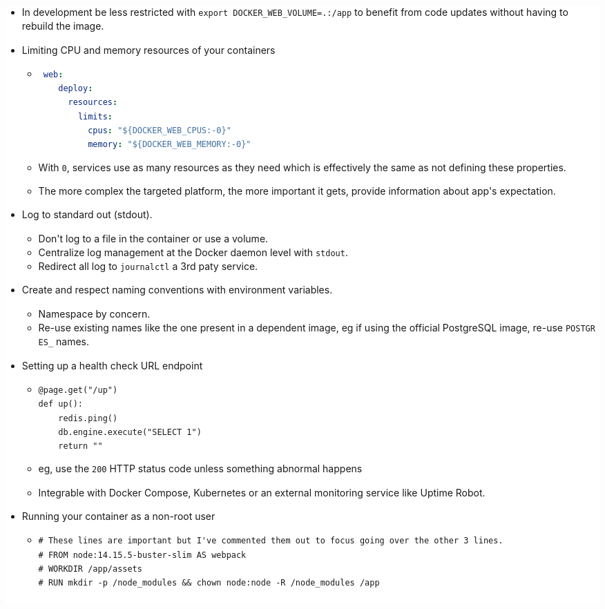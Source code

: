   * In development be less restricted with `export DOCKER_WEB_VOLUME=.:/app` to benefit from code updates without having to rebuild the image.

* Limiting CPU and memory resources of your containers

  * ```yaml
     web:
        deploy:
          resources:
            limits:
              cpus: "${DOCKER_WEB_CPUS:-0}"
              memory: "${DOCKER_WEB_MEMORY:-0}"
    ```

  * With `0`, services use as many resources as they need which is effectively the same as not defining these properties.

  * The more complex the targeted platform, the more important it gets, provide information about app's expectation.

* Log to standard out (stdout).

  * Don't log to a file in the container or use a volume.
  * Centralize log management at the Docker daemon level with `stdout`.
  * Redirect all log to `journalctl` a 3rd paty service.

* Create and respect naming conventions with environment variables.

  * Namespace by concern.
  * Re-use existing names like the one present in a dependent image, eg if using the official PostgreSQL image, re-use `POSTGRES_` names.

* Setting up a health check URL endpoint

  * ```
    @page.get("/up")
    def up():
        redis.ping()
        db.engine.execute("SELECT 1")
        return ""
    ```

  * eg, use the `200` HTTP status code unless something abnormal happens

  * Integrable with Docker Compose, Kubernetes or an external monitoring service like Uptime Robot.

* Running your container as a non-root user

  * ```
    # These lines are important but I've commented them out to focus going over the other 3 lines.
    # FROM node:14.15.5-buster-slim AS webpack
    # WORKDIR /app/assets
    # RUN mkdir -p /node_modules && chown node:node -R /node_modules /app
    